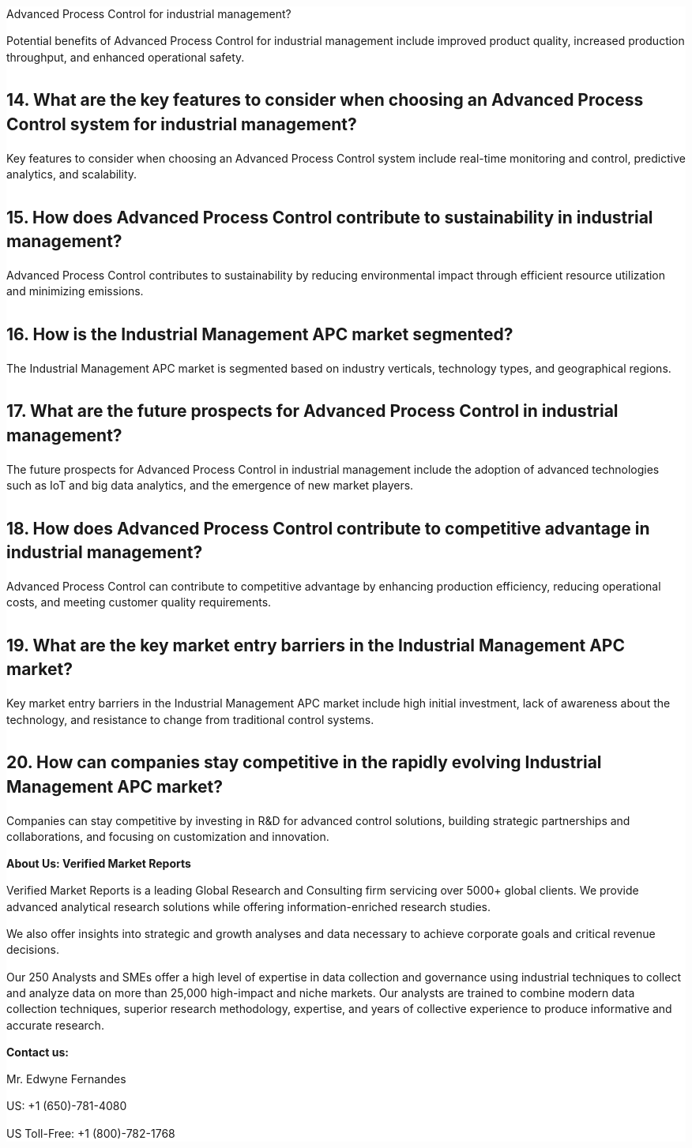 Advanced Process Control for industrial management?</h2>  <p>Potential benefits of Advanced Process Control for industrial management include improved product quality, increased production throughput, and enhanced operational safety.</p>  <h2>14. What are the key features to consider when choosing an Advanced Process Control system for industrial management?</h2>  <p>Key features to consider when choosing an Advanced Process Control system include real-time monitoring and control, predictive analytics, and scalability.</p>  <h2>15. How does Advanced Process Control contribute to sustainability in industrial management?</h2>  <p>Advanced Process Control contributes to sustainability by reducing environmental impact through efficient resource utilization and minimizing emissions.</p>  <h2>16. How is the Industrial Management APC market segmented?</h2>  <p>The Industrial Management APC market is segmented based on industry verticals, technology types, and geographical regions.</p>  <h2>17. What are the future prospects for Advanced Process Control in industrial management?</h2>  <p>The future prospects for Advanced Process Control in industrial management include the adoption of advanced technologies such as IoT and big data analytics, and the emergence of new market players.</p>  <h2>18. How does Advanced Process Control contribute to competitive advantage in industrial management?</h2>  <p>Advanced Process Control can contribute to competitive advantage by enhancing production efficiency, reducing operational costs, and meeting customer quality requirements.</p>  <h2>19. What are the key market entry barriers in the Industrial Management APC market?</h2>  <p>Key market entry barriers in the Industrial Management APC market include high initial investment, lack of awareness about the technology, and resistance to change from traditional control systems.</p>  <h2>20. How can companies stay competitive in the rapidly evolving Industrial Management APC market?</h2>  <p>Companies can stay competitive by investing in R&D for advanced control solutions, building strategic partnerships and collaborations, and focusing on customization and innovation.</p></body></html></p><p><strong>About Us: Verified Market Reports</strong></p><p>Verified Market Reports is a leading Global Research and Consulting firm servicing over 5000+ global clients. We provide advanced analytical research solutions while offering information-enriched research studies.</p><p>We also offer insights into strategic and growth analyses and data necessary to achieve corporate goals and critical revenue decisions.</p><p>Our 250 Analysts and SMEs offer a high level of expertise in data collection and governance using industrial techniques to collect and analyze data on more than 25,000 high-impact and niche markets. Our analysts are trained to combine modern data collection techniques, superior research methodology, expertise, and years of collective experience to produce informative and accurate research.</p><p><strong>Contact us:</strong></p><p>Mr. Edwyne Fernandes</p><p>US: +1 (650)-781-4080</p><p>US Toll-Free: +1 (800)-782-1768</p>